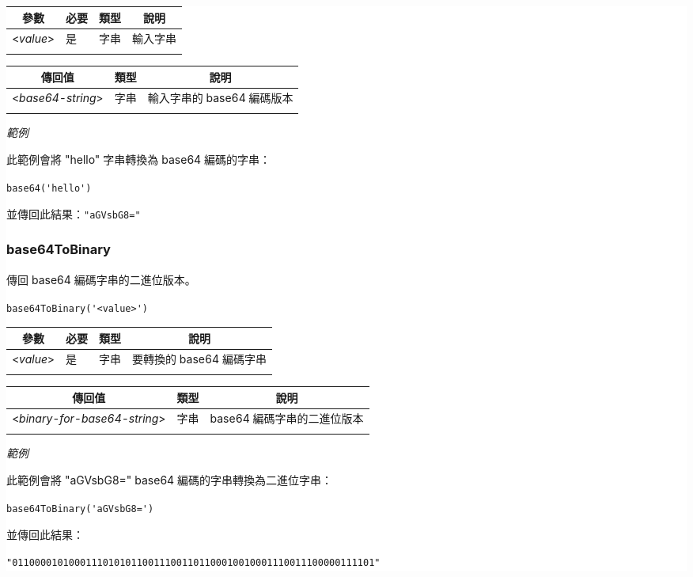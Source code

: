 | 參數 | 必要 | 類型 | 說明 | 
| --------- | -------- | ---- | ----------- | 
| <*value*> | 是 | 字串 | 輸入字串 | 
||||| 

| 傳回值 | 類型 | 說明 | 
| ------------ | ---- | ----------- | 
| <*base64-string*> | 字串 | 輸入字串的 base64 編碼版本 | 
|||| 

*範例*

此範例會將 "hello" 字串轉換為 base64 編碼的字串：

```
base64('hello')
```

並傳回此結果：`"aGVsbG8="`

<a name="base64ToBinary"></a>

### <a name="base64tobinary"></a>base64ToBinary

傳回 base64 編碼字串的二進位版本。

```
base64ToBinary('<value>')
```

| 參數 | 必要 | 類型 | 說明 | 
| --------- | -------- | ---- | ----------- | 
| <*value*> | 是 | 字串 | 要轉換的 base64 編碼字串 | 
||||| 

| 傳回值 | 類型 | 說明 | 
| ------------ | ---- | ----------- | 
| <*binary-for-base64-string*> | 字串 | base64 編碼字串的二進位版本 | 
|||| 

*範例*

此範例會將 "aGVsbG8=" base64 編碼的字串轉換為二進位字串：

```
base64ToBinary('aGVsbG8=')
```

並傳回此結果： 

`"0110000101000111010101100111001101100010010001110011100000111101"`

<a name="base64ToString"></a>

